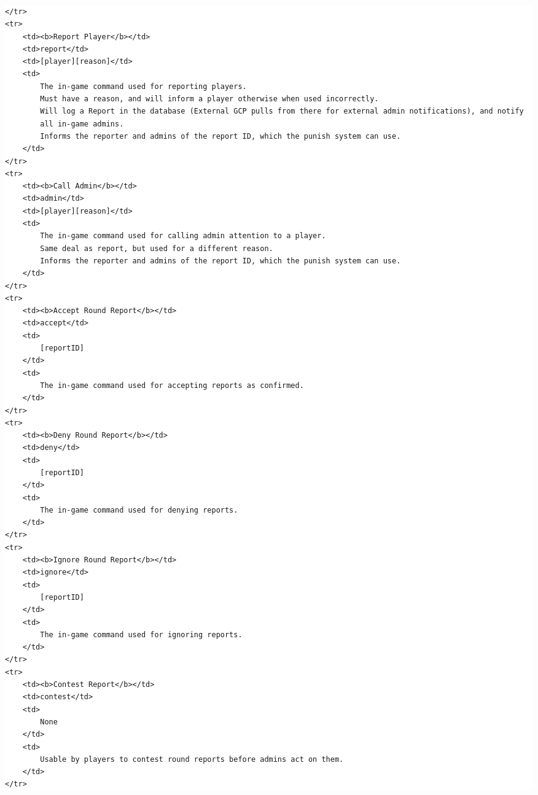     </tr>
    <tr>
        <td><b>Report Player</b></td>
        <td>report</td>
        <td>[player][reason]</td>
        <td>
            The in-game command used for reporting players.
            Must have a reason, and will inform a player otherwise when used incorrectly.
            Will log a Report in the database (External GCP pulls from there for external admin notifications), and notify
            all in-game admins.
            Informs the reporter and admins of the report ID, which the punish system can use.
        </td>
    </tr>
    <tr>
        <td><b>Call Admin</b></td>
        <td>admin</td>
        <td>[player][reason]</td>
        <td>
            The in-game command used for calling admin attention to a player.
            Same deal as report, but used for a different reason.
            Informs the reporter and admins of the report ID, which the punish system can use.
        </td>
    </tr>
    <tr>
        <td><b>Accept Round Report</b></td>
        <td>accept</td>
        <td>
            [reportID]
        </td>
        <td>
            The in-game command used for accepting reports as confirmed.
        </td>
    </tr>
    <tr>
        <td><b>Deny Round Report</b></td>
        <td>deny</td>
        <td>
            [reportID]
        </td>
        <td>
            The in-game command used for denying reports.
        </td>
    </tr>
    <tr>
        <td><b>Ignore Round Report</b></td>
        <td>ignore</td>
        <td>
            [reportID]
        </td>
        <td>
            The in-game command used for ignoring reports.
        </td>
    </tr>
    <tr>
        <td><b>Contest Report</b></td>
        <td>contest</td>
        <td>
            None
        </td>
        <td>
            Usable by players to contest round reports before admins act on them.
        </td>
    </tr>

[//]: # "<latest_stable_release>8.0.0.5</latest_stable_release>"